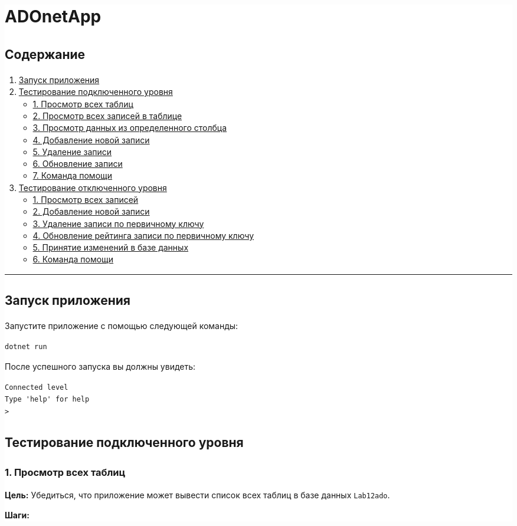 
# ADOnetApp

## Содержание



1. [Запуск приложения](#запуск-приложения)
2. [Тестирование подключенного уровня](#тестирование-подключенного-уровня)
    - [1. Просмотр всех таблиц](#1-просмотр-всех-таблиц)
    - [2. Просмотр всех записей в таблице](#2-просмотр-всех-записей-в-таблице)
    - [3. Просмотр данных из определенного столбца](#3-просмотр-данных-из-определенного-столбца)
    - [4. Добавление новой записи](#4-добавление-новой-записи)
    - [5. Удаление записи](#5-удаление-записи)
    - [6. Обновление записи](#6-обновление-записи)
    <!-- - [7. Выполнение произвольного SQL-запроса](#7-выполнение-произвольного-sql-запроса) -->
    - [7. Команда помощи](#7-команда-помощи)
3. [Тестирование отключенного уровня](#тестирование-отключенного-уровня)
    - [1. Просмотр всех записей](#1-просмотр-всех-записей)
    - [2. Добавление новой записи](#2-добавление-новой-записи-1)
    - [3. Удаление записи по первичному ключу](#3-удаление-записи-по-первичному-ключу)
    - [4. Обновление рейтинга записи по первичному ключу](#4-обновление-рейтинга-записи-по-первичному-ключу)
    - [5. Принятие изменений в базе данных](#5-принятие-изменений-в-базе-данных)
    - [6. Команда помощи](#6-команда-помощи)

---



## Запуск приложения

Запустите приложение с помощью следующей команды:

```bash
dotnet run
```

После успешного запуска вы должны увидеть:

```
Connected level
Type 'help' for help
>
```

## Тестирование подключенного уровня

### 1. Просмотр всех таблиц

**Цель:** Убедиться, что приложение может вывести список всех таблиц в базе данных `Lab12ado`.

**Шаги:**
